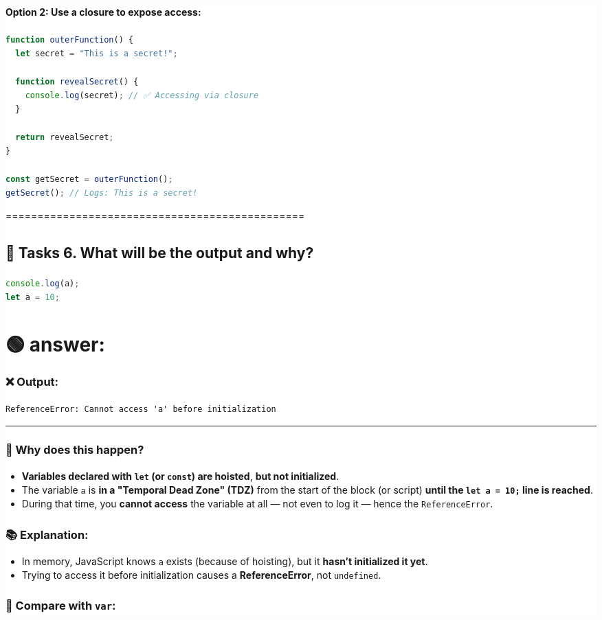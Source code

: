 #### Option 2: Use a closure to **expose access**:

```js
function outerFunction() {
  let secret = "This is a secret!";

  function revealSecret() {
    console.log(secret); // ✅ Accessing via closure
  }

  return revealSecret;
}

const getSecret = outerFunction();
getSecret(); // Logs: This is a secret!
```

===============================================

## 📝 Tasks 6. What will be the output and why?

```js
console.log(a);
let a = 10;
```

# 🟢 answer:

### ❌ Output:

```
ReferenceError: Cannot access 'a' before initialization
```

---

### 🤔 Why does this happen?

- **Variables declared with `let` (or `const`) are hoisted**, **but not initialized**.
- The variable `a` is **in a "Temporal Dead Zone" (TDZ)** from the start of the block (or script) **until the `let a = 10;` line is reached**.
- During that time, you **cannot access** the variable at all — not even to log it — hence the `ReferenceError`.

### 📚 Explanation:

- In memory, JavaScript knows `a` exists (because of hoisting), but it **hasn’t initialized it yet**.
- Trying to access it before initialization causes a **ReferenceError**, not `undefined`.

### 🔁 Compare with `var`:
